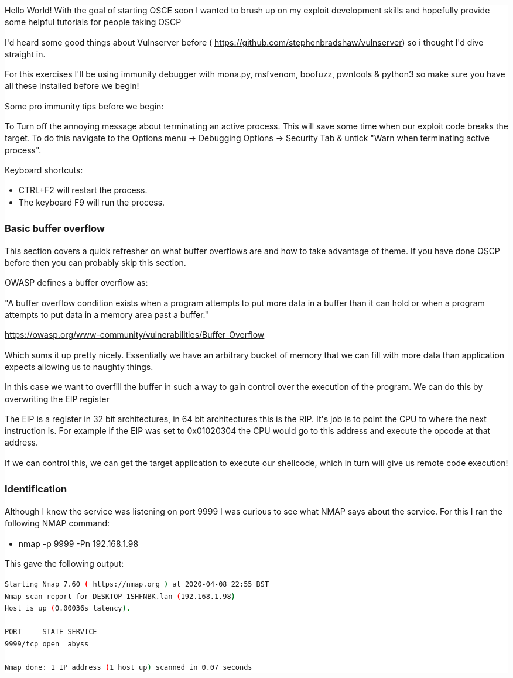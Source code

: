 Hello World! With the goal of starting OSCE soon I wanted to brush up on my exploit development skills and hopefully provide some helpful tutorials for people taking OSCP

I'd heard some good things about Vulnserver before ( https://github.com/stephenbradshaw/vulnserver) so i thought I'd dive straight in.

For this exercises I'll be using immunity debugger with mona.py, msfvenom, boofuzz, pwntools & python3 so make sure you have all these installed before we begin!

Some pro immunity tips before we begin:

To Turn off the annoying message about terminating an active process. This will save some time when our exploit code breaks the target. To do this navigate to the Options menu -> Debugging Options -> Security Tab & untick "Warn when terminating active process". 

Keyboard shortcuts:

-  CTRL+F2 will restart the process.
-  The keyboard F9 will run the process.  

### Basic buffer overflow

This section covers a quick refresher on what buffer overflows are and how to take advantage of theme. If you have done OSCP before then you can probably skip this section. 

OWASP defines a buffer overflow as:

 "A buffer overflow condition exists when a program attempts to put more data in a buffer than it can hold or when a program attempts to put data in a memory area past a buffer."

https://owasp.org/www-community/vulnerabilities/Buffer_Overflow

Which sums it up pretty nicely. Essentially we have an arbitrary bucket of memory that we can fill with more data than application expects allowing us to naughty things.

In this case we want to overfill the buffer in such a way to gain control over the execution of the program. We can do this by overwriting the EIP register

The EIP is a register in 32 bit architectures, in 64 bit architectures this is the RIP. It's job is to point the CPU to where the next instruction is. For example if the EIP was set to 0x01020304 the CPU would go to this address and execute the opcode at that address. 

If we can control this, we can get the target application to execute our shellcode, which in turn will give us remote code execution! 

### Identification

Although I knew the service was listening on port 9999 I was curious to see what NMAP says about the service. For this I ran the following NMAP command:

- nmap -p 9999 -Pn 192.168.1.98

This gave the following output:

```bash
Starting Nmap 7.60 ( https://nmap.org ) at 2020-04-08 22:55 BST
Nmap scan report for DESKTOP-1SHFNBK.lan (192.168.1.98)
Host is up (0.00036s latency).

PORT     STATE SERVICE
9999/tcp open  abyss

Nmap done: 1 IP address (1 host up) scanned in 0.07 seconds

```
